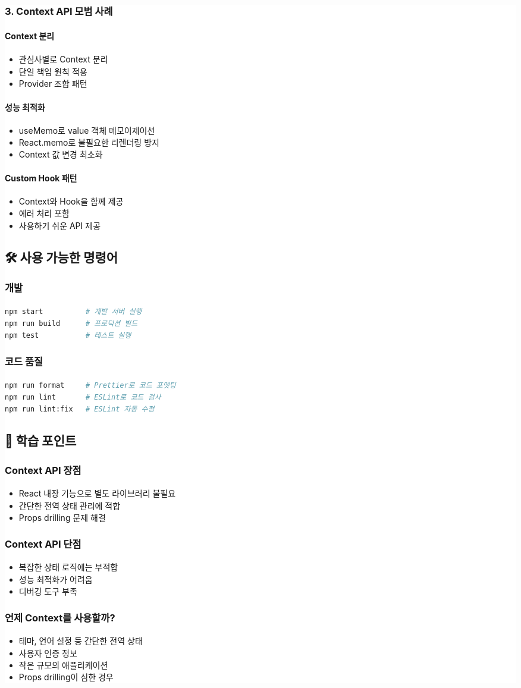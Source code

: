### 3. Context API 모범 사례

#### Context 분리
- 관심사별로 Context 분리
- 단일 책임 원칙 적용
- Provider 조합 패턴

#### 성능 최적화
- useMemo로 value 객체 메모이제이션
- React.memo로 불필요한 리렌더링 방지
- Context 값 변경 최소화

#### Custom Hook 패턴
- Context와 Hook을 함께 제공
- 에러 처리 포함
- 사용하기 쉬운 API 제공

## 🛠️ 사용 가능한 명령어

### 개발
```bash
npm start          # 개발 서버 실행
npm run build      # 프로덕션 빌드
npm test           # 테스트 실행
```

### 코드 품질
```bash
npm run format     # Prettier로 코드 포맷팅
npm run lint       # ESLint로 코드 검사
npm run lint:fix   # ESLint 자동 수정
```

## 📖 학습 포인트

### Context API 장점
- React 내장 기능으로 별도 라이브러리 불필요
- 간단한 전역 상태 관리에 적합
- Props drilling 문제 해결

### Context API 단점
- 복잡한 상태 로직에는 부적합
- 성능 최적화가 어려움
- 디버깅 도구 부족

### 언제 Context를 사용할까?
- 테마, 언어 설정 등 간단한 전역 상태
- 사용자 인증 정보
- 작은 규모의 애플리케이션
- Props drilling이 심한 경우
